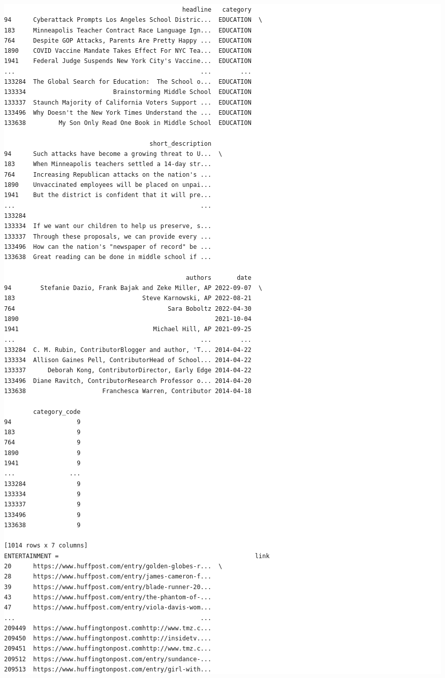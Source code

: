                                                      headline   category   
    94      Cyberattack Prompts Los Angeles School Distric...  EDUCATION  \
    183     Minneapolis Teacher Contract Race Language Ign...  EDUCATION   
    764     Despite GOP Attacks, Parents Are Pretty Happy ...  EDUCATION   
    1890    COVID Vaccine Mandate Takes Effect For NYC Tea...  EDUCATION   
    1941    Federal Judge Suspends New York City's Vaccine...  EDUCATION   
    ...                                                   ...        ...   
    133284  The Global Search for Education:  The School o...  EDUCATION   
    133334                        Brainstorming Middle School  EDUCATION   
    133337  Staunch Majority of California Voters Support ...  EDUCATION   
    133496  Why Doesn't the New York Times Understand the ...  EDUCATION   
    133638         My Son Only Read One Book in Middle School  EDUCATION   
    
                                            short_description   
    94      Such attacks have become a growing threat to U...  \
    183     When Minneapolis teachers settled a 14-day str...   
    764     Increasing Republican attacks on the nation's ...   
    1890    Unvaccinated employees will be placed on unpai...   
    1941    But the district is confident that it will pre...   
    ...                                                   ...   
    133284                                                      
    133334  If we want our children to help us preserve, s...   
    133337  Through these proposals, we can provide every ...   
    133496  How can the nation's "newspaper of record" be ...   
    133638  Great reading can be done in middle school if ...   
    
                                                      authors       date   
    94        Stefanie Dazio, Frank Bajak and Zeke Miller, AP 2022-09-07  \
    183                                   Steve Karnowski, AP 2022-08-21   
    764                                          Sara Boboltz 2022-04-30   
    1890                                                      2021-10-04   
    1941                                     Michael Hill, AP 2021-09-25   
    ...                                                   ...        ...   
    133284  C. M. Rubin, ContributorBlogger and author, 'T... 2014-04-22   
    133334  Allison Gaines Pell, ContributorHead of School... 2014-04-22   
    133337      Deborah Kong, ContributorDirector, Early Edge 2014-04-22   
    133496  Diane Ravitch, ContributorResearch Professor o... 2014-04-20   
    133638                     Franchesca Warren, Contributor 2014-04-18   
    
            category_code  
    94                  9  
    183                 9  
    764                 9  
    1890                9  
    1941                9  
    ...               ...  
    133284              9  
    133334              9  
    133337              9  
    133496              9  
    133638              9  
    
    [1014 rows x 7 columns]
    ENTERTAINMENT =                                                      link   
    20      https://www.huffpost.com/entry/golden-globes-r...  \
    28      https://www.huffpost.com/entry/james-cameron-f...   
    39      https://www.huffpost.com/entry/blade-runner-20...   
    43      https://www.huffpost.com/entry/the-phantom-of-...   
    47      https://www.huffpost.com/entry/viola-davis-wom...   
    ...                                                   ...   
    209449  https://www.huffingtonpost.comhttp://www.tmz.c...   
    209450  https://www.huffingtonpost.comhttp://insidetv....   
    209451  https://www.huffingtonpost.comhttp://www.tmz.c...   
    209512  https://www.huffingtonpost.com/entry/sundance-...   
    209513  https://www.huffingtonpost.com/entry/girl-with...   
    
